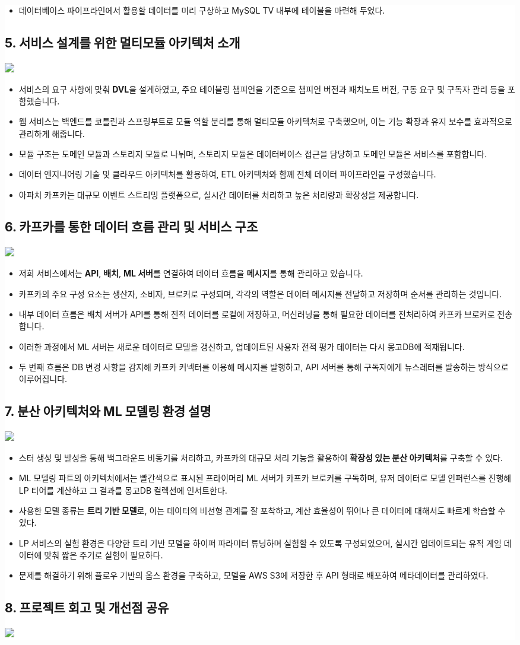 - 데이터베이스 파이프라인에서 활용할 데이터를 미리 구상하고 MySQL TV 내부에 테이블을 마련해 두었다.
    

  

## 5. 서비스 설계를 위한 멀티모듈 아키텍처 소개

![](assets/cd4e856824212de0e81f4211b6a28766_MD5.jpg)

- 서비스의 요구 사항에 맞춰 **DVL**을 설계하였고, 주요 테이블링 챔피언을 기준으로 챔피언 버전과 패치노트 버전, 구동 요구 및 구독자 관리 등을 포함했습니다.
    
- 웹 서비스는 백엔드를 코틀린과 스프링부트로 모듈 역할 분리를 통해 멀티모듈 아키텍처로 구축했으며, 이는 기능 확장과 유지 보수를 효과적으로 관리하게 해줍니다.
    
- 모듈 구조는 도메인 모듈과 스토리지 모듈로 나뉘며, 스토리지 모듈은 데이터베이스 접근을 담당하고 도메인 모듈은 서비스를 포함합니다.
    
- 데이터 엔지니어링 기술 및 클라우드 아키텍처를 활용하여, ETL 아키텍처와 함께 전체 데이터 파이프라인을 구성했습니다.
    
- 아파치 카프카는 대규모 이벤트 스트리밍 플랫폼으로, 실시간 데이터를 처리하고 높은 처리량과 확장성을 제공합니다.
    

  

## 6. 카프카를 통한 데이터 흐름 관리 및 서비스 구조

![](assets/fbc15824b95cd07e4b13ba4f99d54c4f_MD5.jpg)

- 저희 서비스에서는 **API**, **배치**, **ML 서버**를 연결하여 데이터 흐름을 **메시지**를 통해 관리하고 있습니다.
    
- 카프카의 주요 구성 요소는 생산자, 소비자, 브로커로 구성되며, 각각의 역할은 데이터 메시지를 전달하고 저장하며 순서를 관리하는 것입니다.
    
- 내부 데이터 흐름은 배치 서버가 API를 통해 전적 데이터를 로컬에 저장하고, 머신러닝을 통해 필요한 데이터를 전처리하여 카프카 브로커로 전송합니다.
    
- 이러한 과정에서 ML 서버는 새로운 데이터로 모델을 갱신하고, 업데이트된 사용자 전적 평가 데이터는 다시 몽고DB에 적재됩니다.
    
- 두 번째 흐름은 DB 변경 사항을 감지해 카프카 커넥터를 이용해 메시지를 발행하고, API 서버를 통해 구독자에게 뉴스레터를 발송하는 방식으로 이루어집니다.
    

  

## 7. 분산 아키텍처와 ML 모델링 환경 설명

![](assets/494441255da458e2e1c4b29dd27824de_MD5.jpg)

- 스터 생성 및 발성을 통해 백그라운드 비동기를 처리하고, 카프카의 대규모 처리 기능을 활용하여 **확장성 있는 분산 아키텍처**를 구축할 수 있다.
    
- ML 모델링 파트의 아키텍처에서는 빨간색으로 표시된 프라이머리 ML 서버가 카프카 브로커를 구독하며, 유저 데이터로 모델 인퍼런스를 진행해 LP 티어를 계산하고 그 결과를 몽고DB 컬렉션에 인서트한다.
    
- 사용한 모델 종류는 **트리 기반 모델**로, 이는 데이터의 비선형 관계를 잘 포착하고, 계산 효율성이 뛰어나 큰 데이터에 대해서도 빠르게 학습할 수 있다.
    
- LP 서비스의 실험 환경은 다양한 트리 기반 모델을 하이퍼 파라미터 튜닝하며 실험할 수 있도록 구성되었으며, 실시간 업데이트되는 유적 게임 데이터에 맞춰 짧은 주기로 실험이 필요하다.
    
- 문제를 해결하기 위해 플로우 기반의 옵스 환경을 구축하고, 모델을 AWS S3에 저장한 후 API 형태로 배포하여 메타데이터를 관리하였다.
    

  

## 8. 프로젝트 회고 및 개선점 공유

![](assets/67189a0e9313fa2186121293cc329c43_MD5.jpg)
